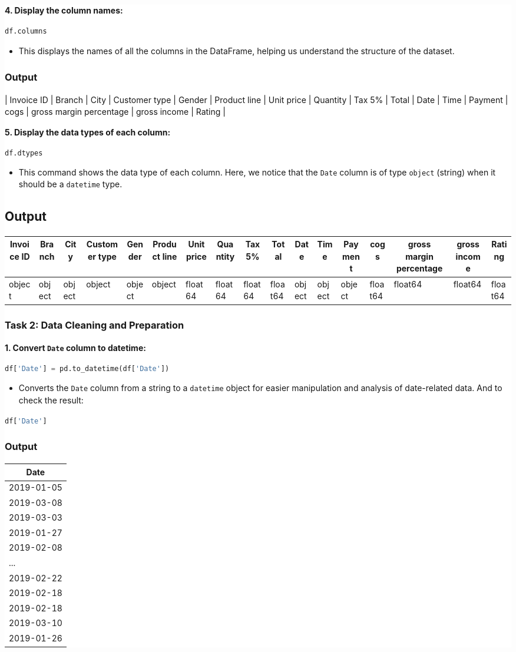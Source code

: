 
**4. Display the column names:**
```python
df.columns
```
- This displays the names of all the columns in the DataFrame, helping us understand the structure of the dataset.

### Output

| Invoice ID | Branch | City | Customer type | Gender | Product line | Unit price | Quantity | Tax 5% | Total | Date | Time | Payment | cogs | gross margin percentage | gross income | Rating |

**5. Display the data types of each column:**
```python
df.dtypes
```
- This command shows the data type of each column. Here, we notice that the `Date` column is of type `object` (string) when it should be a `datetime` type.

## Output

| Invoice ID              | Branch | City    | Customer type | Gender | Product line         | Unit price | Quantity | Tax 5%  | Total   | Date       | Time  | Payment   | cogs     | gross margin percentage | gross income | Rating |
|-------------------------|--------|---------|---------------|--------|----------------------|------------|----------|---------|---------|------------|-------|-----------|----------|-------------------------|---------------|--------|
| object                  | object | object  | object        | object | object               | float64    | float64  | float64 | float64 | object     | object| object    | float64  | float64                 | float64       | float64|

### Task 2: Data Cleaning and Preparation

**1. Convert `Date` column to datetime:**
```python
df['Date'] = pd.to_datetime(df['Date'])
```
- Converts the `Date` column from a string to a `datetime` object for easier manipulation and analysis of date-related data. And to check the result:
```python
df['Date']
```

### Output

| Date       |
|------------|
| 2019-01-05 |
| 2019-03-08 |
| 2019-03-03 |
| 2019-01-27 |
| 2019-02-08 |
| ...        |
| 2019-02-22 |
| 2019-02-18 |
| 2019-02-18 |
| 2019-03-10 |
| 2019-01-26 |
